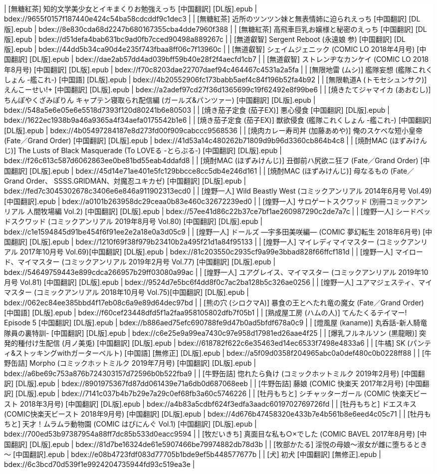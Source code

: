 | [無糖紅茶] 知的文学美少女とイキまくりお勉強えっち [中国翻訳] [DL版].epub | bdex://9655f0157f187440e424c54ba58cdcddf9c1dec3 |
| [無糖紅茶] 近所のツンツン妹と無表情姉に迫られえっち [中国翻訳] [DL版].epub | bdex://8e830cda68d2247b680167355cba4dde7960f388 |
| [無糖紅茶] 高飛車巨乳お嬢様と秘密のえっち [中国翻訳] [DL版].epub | bdex://d51defa4bab631bc9ad0fb7cced90498a889267c |
| [無道叡智] Sergent Reboot (永遠娘 参) [中国翻訳] [DL版].epub | bdex://44dd5b34ca90d4e235f743fbaa8ff06c7f13960c |
| [無道叡智] シェイムジェニック (COMIC LO 2018年4月号) [中国翻訳] [DL版].epub | bdex://dae2ab57dd4ad039bff59b40e28f2f4aecfd1cb7 |
| [無道叡智] ストレンヂなカンケイ (COMIC LO 2018年8月号) [中国翻訳] [DL版].epub | bdex://f70c8203dae22707daef94c464467c4531a2a5fa |
| [無限地雷 (ムシ)] 艦隊妄想 (艦隊これくしょん -艦これ-) [中国語] [DL版].epub | bdex://4b20552906fc173babb5aef4c84f196b52fa4b92 |
| [無限軌道A (トモセシュンサク)] えんこーせい!+ [中国翻訳] [DL版].epub | bdex://a2adef97cd27f36d1365699c19f62492e8f99be6 |
| [焼きたてジャマイカ (あおむし)] ちんぽやくざみぽりん キャプテン寝取られ配信編 (ガールズ&パンツァー) [中国翻訳] [DL版].epub | bdex://548a5e6e05e6e5518d7393f120d80241b6e80503 |
| [焼き茄子定食 (茄子EX)] 悪心侵食 [中国翻訳] [DL版].epub | bdex://1622ec1938b9a46a9365a4f34aefa0175542b1e6 |
| [焼き茄子定食 (茄子EX)] 獣欲侵食 (艦隊これくしょん -艦これ-) [中国翻訳] [DL版].epub | bdex://4b05497284187e8d273fd00f909cabccc9568536 |
| [焼肉カレー寿司丼 (加藤あめや)] 俺のスケベな短小皇帝 (Fate／Grand Order) [中国翻訳] [DL版].epub | bdex://41d53a14c480262b71809d9b96d3360cb864b4c8 |
| [焼酎MAC (ほずみけんじ)] The Lusts of Black Masquerade (To LOVEる -とらぶる-) [中国翻訳] [DL版].epub | bdex://f26c613c587d6062863ee0be81bd55eab4ddafd8 |
| [焼酎MAC (ほずみけんじ)] 丑御前ハ尻欲ニ狂フ (Fate／Grand Order) [中国翻訳] [DL版].epub | bdex://45d14e71ae401e5fc129bbcce8cc5db4e246d161 |
| [焼酎MAC (ほずみけんじ)] 母なるもの (Fate／Grand Order、 SSSS.GRIDMAN、対魔忍ユキカゼ) [中国翻訳] [DL版].epub | bdex://fed7c3045302678c3406e6e846a911902313ecd0 |
| [煌野一人] Wild Beastly West (コミックアンリアル 2014年6月号 Vol.49) [中国翻訳].epub | bdex://a0101b263958dc29ceaa0b83e460c32672239ed0 |
| [煌野一人] サロゲートスクワッド (別冊コミックアンリアル 人間牧場編 Vol.2) [中国翻訳] [DL版].epub | bdex://57ee41d86c22b37ce7bf1ae260987290c2de7a7c |
| [煌野一人] シードベッドスクワッド (コミックアンリアル 2019年8月号 Vol.80) [中国翻訳] [DL版].epub | bdex://c1e1594845d91be454f6f91ee2e2a18e0a3d05c9 |
| [煌野一人] ドールズ ―宇多田美咲編― (COMIC 夢幻転生 2018年6月号) [中国翻訳] [DL版].epub | bdex://1210f69f38f979b23410b2a495f21d1a84f95133 |
| [煌野一人] マイレディマイマスター (コミックアンリアル 2017年10月号 Vol.69)[中国翻訳] [DL版].epub | bdex://81c203550c2935cf9a99e3bbad828f66ffcf181d |
| [煌野一人] マイロード、マイマスター (コミックアンリアル 2019年2月号 Vol.77) [中国翻訳] [DL版].epub | bdex://54649759443e899cdca266957b29ff03080a99ac |
| [煌野一人] ユアグレイス、マイマスター (コミックアンリアル 2019年10月号 Vol.81) [中国翻訳] [DL版].epub | bdex://9524d7e5bc6f4dd8f0c7ac2ba128b5c326ae0256 |
| [煌野一人] ユアマジェスティ、マイマスター (コミックアンリアル 2018年10月号 Vol.75)[中国翻訳] [DL版].epub | bdex://062ec84ee385bbd4f17eb08c6a9e89d64dec97bd |
| [熊の穴 (シロクマA)] 暴食の王とへたれ竜の魔女 (Fate／Grand Order) [中国語] [DL版].epub | bdex://f60cef23448dfd5f1a2faa958105802dfb7f05b1 |
| [熟成屋工房 (ハムの人)] てんたくるテイマー! Episode 5 [中国翻訳] [DL版].epub | bdex://b886aed75efc690788fe9d47b0ad5bfdf678a0c9 |
| [燈風屋 (kaname)] 丸呑話-新人騎竜隊員の裏特訓- [中国翻訳] [DL版].epub | bdex://c6e25e9a99ea7430c97e958d17981ed26aae4f25 |
| [爆乳フルネルソン (黒龍眼)] 突発的種付け生配信 (月ノ美兎) [中国翻訳] [DL版].epub | bdex://618782f622c6e35463ed14ec6533f7498e4833a6 |
| [牛橘] SK (パンティ&ストッキングwithガーターベルト) [中国語] [無修正] [DL版].epub | bdex://a5f09d0358f204965abc0a0def480c0b0228ff88 |
| [牛野缶詰] Morpho (コミックホットミルク 2019年7月号) [中国翻訳] [DL版].epub | bdex://a6be69c753a876b724303157d72596b0b522fba9 |
| [牛野缶詰] 惚れたら負け (コミックホットミルク 2019年2月号) [中国翻訳] [DL版].epub | bdex://8901975367fd87dd061439e71a6db0d687068eeb |
| [牛野缶詰] 藤娘 (COMIC 快楽天 2017年2月号) [中国翻訳] [DL版].epub | bdex://7141c037b4b7b29e7a29c0ef68fb3a60c5746226 |
| [牡丹もちと] シチャッターガール (COMIC 快楽天ビースト 2018年3月号) [中国翻訳] [DL版].epub | bdex://a4b83a5cdbf624f3edfa3aadc6019702769726fd |
| [牡丹もちと] ドエスキス (COMIC快楽天ビースト 2018年9月号) [中国翻訳] [DL版].epub | bdex://4d676b47458320e433b7e4b561b8e6eed4c05c71 |
| [牡丹もちと] 天才！ムラムラ動物園 (COMIC はぴにんぐ Vol.1) [中国翻訳] [DL版].epub | bdex://700ed53b97387954a88ff7dc85b533d0eacc9594 |
| [牧だいきち] 真面目な私も○×でした (COMIC BAVEL 2017年8月号) [中国翻訳] [DL版].epub | bdex://81d7be16324de61e5907466be79974882db78d3b |
| [牧部かたる] 淫悦の母娘～淑女が雌に堕ちるとき～ [中国翻訳].epub | bdex://e08b4723fdf083d77705b1bde9ef5b448577677b |
| [犬] 初犬 [中国翻訳] [無修正].epub | bdex://6c3bcd70d539f1e9924204735944fd93c519ea3e |